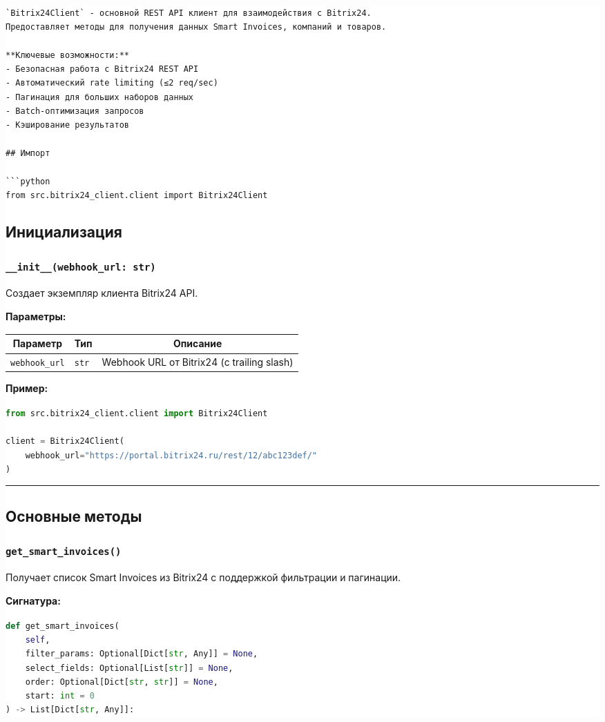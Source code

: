 ```
`Bitrix24Client` - основной REST API клиент для взаимодействия с Bitrix24.
Предоставляет методы для получения данных Smart Invoices, компаний и товаров.

**Ключевые возможности:**
- Безопасная работа с Bitrix24 REST API
- Автоматический rate limiting (≤2 req/sec)
- Пагинация для больших наборов данных
- Batch-оптимизация запросов
- Кэширование результатов

## Импорт

```python
from src.bitrix24_client.client import Bitrix24Client
```

## Инициализация

### `__init__(webhook_url: str)`

Создает экземпляр клиента Bitrix24 API.

**Параметры:**

| Параметр | Тип | Описание |
|----------|-----|----------|
| `webhook_url` | `str` | Webhook URL от Bitrix24 (с trailing slash) |

**Пример:**

```python
from src.bitrix24_client.client import Bitrix24Client

client = Bitrix24Client(
    webhook_url="https://portal.bitrix24.ru/rest/12/abc123def/"
)
```

---

## Основные методы

### `get_smart_invoices()`

Получает список Smart Invoices из Bitrix24 с поддержкой фильтрации и пагинации.

**Сигнатура:**
```python
def get_smart_invoices(
    self,
    filter_params: Optional[Dict[str, Any]] = None,
    select_fields: Optional[List[str]] = None,
    order: Optional[Dict[str, str]] = None,
    start: int = 0
) -> List[Dict[str, Any]]:
```
